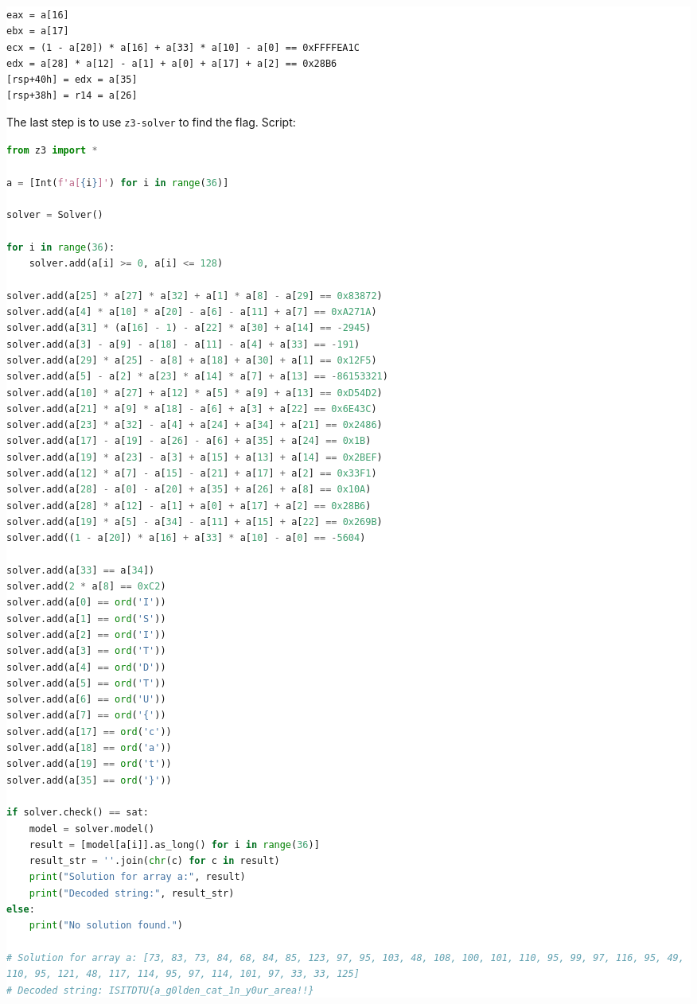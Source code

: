 ```
eax = a[16]
ebx = a[17]
ecx = (1 - a[20]) * a[16] + a[33] * a[10] - a[0] == 0xFFFFEA1C
edx = a[28] * a[12] - a[1] + a[0] + a[17] + a[2] == 0x28B6
[rsp+40h] = edx = a[35]
[rsp+38h] = r14 = a[26]
```

The last step is to use `z3-solver` to find the flag. Script:
```python
from z3 import *

a = [Int(f'a[{i}]') for i in range(36)]

solver = Solver()

for i in range(36):
    solver.add(a[i] >= 0, a[i] <= 128)

solver.add(a[25] * a[27] * a[32] + a[1] * a[8] - a[29] == 0x83872)
solver.add(a[4] * a[10] * a[20] - a[6] - a[11] + a[7] == 0xA271A)
solver.add(a[31] * (a[16] - 1) - a[22] * a[30] + a[14] == -2945)
solver.add(a[3] - a[9] - a[18] - a[11] - a[4] + a[33] == -191)
solver.add(a[29] * a[25] - a[8] + a[18] + a[30] + a[1] == 0x12F5)
solver.add(a[5] - a[2] * a[23] * a[14] * a[7] + a[13] == -86153321)
solver.add(a[10] * a[27] + a[12] * a[5] * a[9] + a[13] == 0xD54D2)
solver.add(a[21] * a[9] * a[18] - a[6] + a[3] + a[22] == 0x6E43C)
solver.add(a[23] * a[32] - a[4] + a[24] + a[34] + a[21] == 0x2486)
solver.add(a[17] - a[19] - a[26] - a[6] + a[35] + a[24] == 0x1B)
solver.add(a[19] * a[23] - a[3] + a[15] + a[13] + a[14] == 0x2BEF)
solver.add(a[12] * a[7] - a[15] - a[21] + a[17] + a[2] == 0x33F1)
solver.add(a[28] - a[0] - a[20] + a[35] + a[26] + a[8] == 0x10A)
solver.add(a[28] * a[12] - a[1] + a[0] + a[17] + a[2] == 0x28B6)
solver.add(a[19] * a[5] - a[34] - a[11] + a[15] + a[22] == 0x269B)
solver.add((1 - a[20]) * a[16] + a[33] * a[10] - a[0] == -5604)

solver.add(a[33] == a[34])
solver.add(2 * a[8] == 0xC2)
solver.add(a[0] == ord('I'))
solver.add(a[1] == ord('S'))
solver.add(a[2] == ord('I'))
solver.add(a[3] == ord('T'))
solver.add(a[4] == ord('D'))
solver.add(a[5] == ord('T'))
solver.add(a[6] == ord('U'))
solver.add(a[7] == ord('{'))
solver.add(a[17] == ord('c'))
solver.add(a[18] == ord('a'))
solver.add(a[19] == ord('t'))
solver.add(a[35] == ord('}'))

if solver.check() == sat:
    model = solver.model()
    result = [model[a[i]].as_long() for i in range(36)]
    result_str = ''.join(chr(c) for c in result)
    print("Solution for array a:", result)
    print("Decoded string:", result_str)
else:
    print("No solution found.")

# Solution for array a: [73, 83, 73, 84, 68, 84, 85, 123, 97, 95, 103, 48, 108, 100, 101, 110, 95, 99, 97, 116, 95, 49, 110, 95, 121, 48, 117, 114, 95, 97, 114, 101, 97, 33, 33, 125]      
# Decoded string: ISITDTU{a_g0lden_cat_1n_y0ur_area!!}
```